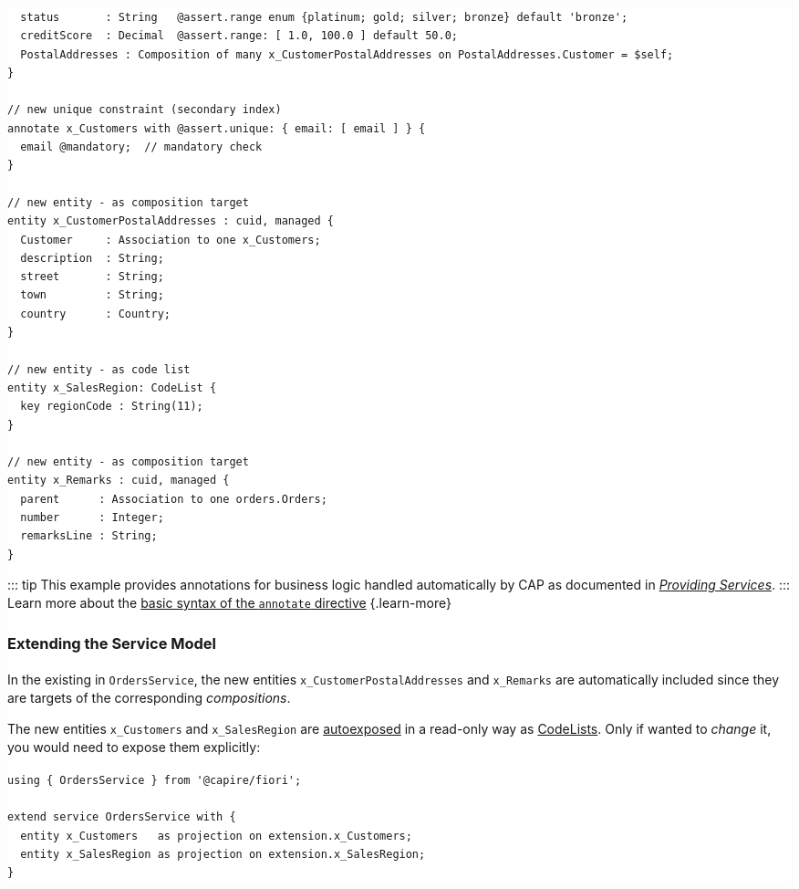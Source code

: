 ```cds
  status       : String   @assert.range enum {platinum; gold; silver; bronze} default 'bronze';
  creditScore  : Decimal  @assert.range: [ 1.0, 100.0 ] default 50.0;
  PostalAddresses : Composition of many x_CustomerPostalAddresses on PostalAddresses.Customer = $self;
}

// new unique constraint (secondary index)
annotate x_Customers with @assert.unique: { email: [ email ] } {
  email @mandatory;  // mandatory check
}

// new entity - as composition target
entity x_CustomerPostalAddresses : cuid, managed {
  Customer     : Association to one x_Customers;
  description  : String;
  street       : String;
  town         : String;
  country      : Country;
}

// new entity - as code list
entity x_SalesRegion: CodeList {
  key regionCode : String(11);
}

// new entity - as composition target
entity x_Remarks : cuid, managed {
  parent      : Association to one orders.Orders;
  number      : Integer;
  remarksLine : String;
}
```

::: tip
This example provides annotations for business logic handled automatically by CAP as documented in [_Providing Services_](../providing-services#input-validation).
:::
Learn more about the [basic syntax of the `annotate` directive](../../cds/cdl#annotate) {.learn-more}

### Extending the Service Model

In the existing in `OrdersService`, the new entities `x_CustomerPostalAddresses` and `x_Remarks` are automatically included since they are targets of the corresponding _compositions_.

The new entities `x_Customers` and `x_SalesRegion` are [autoexposed](../providing-services#auto-exposed-entities) in a read-only way as [CodeLists](../../cds/common#aspect-codelist).  Only if wanted to _change_ it, you would need to expose them explicitly:

```cds
using { OrdersService } from '@capire/fiori';

extend service OrdersService with {
  entity x_Customers   as projection on extension.x_Customers;
  entity x_SalesRegion as projection on extension.x_SalesRegion;
}
```
